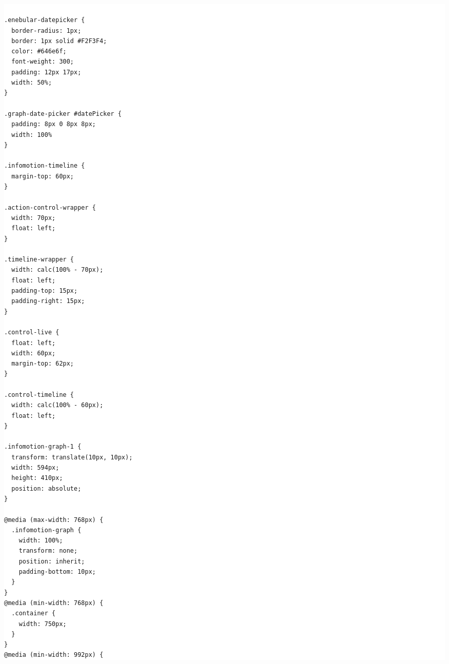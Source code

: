 ```html

.enebular-datepicker {
  border-radius: 1px;
  border: 1px solid #F2F3F4;
  color: #646e6f;
  font-weight: 300;
  padding: 12px 17px;
  width: 50%;
}

.graph-date-picker #datePicker {
  padding: 8px 0 8px 8px;
  width: 100%
}

.infomotion-timeline {
  margin-top: 60px;
}

.action-control-wrapper {
  width: 70px;
  float: left;
}

.timeline-wrapper {
  width: calc(100% - 70px);
  float: left;
  padding-top: 15px;
  padding-right: 15px;
}

.control-live {
  float: left;
  width: 60px;
  margin-top: 62px;
}

.control-timeline {
  width: calc(100% - 60px);
  float: left;
}

.infomotion-graph-1 {
  transform: translate(10px, 10px);
  width: 594px;
  height: 410px;
  position: absolute;
}

@media (max-width: 768px) {
  .infomotion-graph {
    width: 100%;
    transform: none;
    position: inherit;
    padding-bottom: 10px;
  }
}
@media (min-width: 768px) {
  .container {
    width: 750px;
  }
}
@media (min-width: 992px) {
```